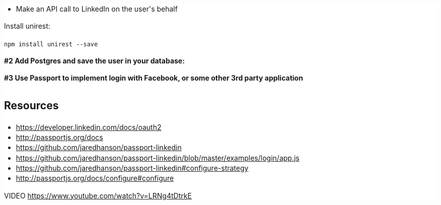 * Make an API call to LinkedIn on the user's behalf

Install unirest:

```
npm install unirest --save
```

__#2 Add Postgres and save the user in your database:__

__#3 Use Passport to implement login with Facebook, or some other 3rd party application__

## Resources

- https://developer.linkedin.com/docs/oauth2
- http://passportjs.org/docs
- https://github.com/jaredhanson/passport-linkedin
- https://github.com/jaredhanson/passport-linkedin/blob/master/examples/login/app.js
- https://github.com/jaredhanson/passport-linkedin#configure-strategy
- http://passportjs.org/docs/configure#configure

VIDEO
https://www.youtube.com/watch?v=LRNg4tDtrkE
